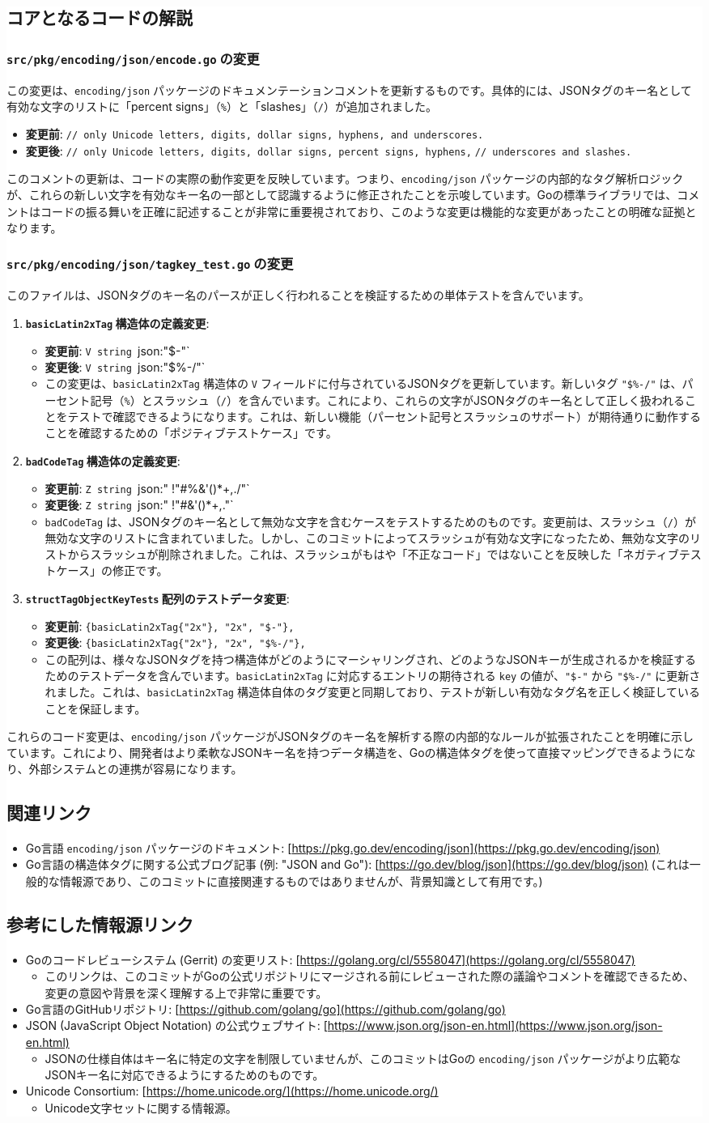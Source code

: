## コアとなるコードの解説

### `src/pkg/encoding/json/encode.go` の変更

この変更は、`encoding/json` パッケージのドキュメンテーションコメントを更新するものです。具体的には、JSONタグのキー名として有効な文字のリストに「percent signs」（`%`）と「slashes」（`/`）が追加されました。

*   **変更前**: `// only Unicode letters, digits, dollar signs, hyphens, and underscores.`
*   **変更後**: `// only Unicode letters, digits, dollar signs, percent signs, hyphens,`
    `// underscores and slashes.`

このコメントの更新は、コードの実際の動作変更を反映しています。つまり、`encoding/json` パッケージの内部的なタグ解析ロジックが、これらの新しい文字を有効なキー名の一部として認識するように修正されたことを示唆しています。Goの標準ライブラリでは、コメントはコードの振る舞いを正確に記述することが非常に重要視されており、このような変更は機能的な変更があったことの明確な証拠となります。

### `src/pkg/encoding/json/tagkey_test.go` の変更

このファイルは、JSONタグのキー名のパースが正しく行われることを検証するための単体テストを含んでいます。

1.  **`basicLatin2xTag` 構造体の定義変更**:
    *   **変更前**: `V string `json:"$-"`
    *   **変更後**: `V string `json:"$%-/"`
    *   この変更は、`basicLatin2xTag` 構造体の `V` フィールドに付与されているJSONタグを更新しています。新しいタグ `"$%-/"` は、パーセント記号（`%`）とスラッシュ（`/`）を含んでいます。これにより、これらの文字がJSONタグのキー名として正しく扱われることをテストで確認できるようになります。これは、新しい機能（パーセント記号とスラッシュのサポート）が期待通りに動作することを確認するための「ポジティブテストケース」です。

2.  **`badCodeTag` 構造体の定義変更**:
    *   **変更前**: `Z string `json:" !\"#%&'()*+,./"`
    *   **変更後**: `Z string `json:" !\"#&'()*+,."`
    *   `badCodeTag` は、JSONタグのキー名として無効な文字を含むケースをテストするためのものです。変更前は、スラッシュ（`/`）が無効な文字のリストに含まれていました。しかし、このコミットによってスラッシュが有効な文字になったため、無効な文字のリストからスラッシュが削除されました。これは、スラッシュがもはや「不正なコード」ではないことを反映した「ネガティブテストケース」の修正です。

3.  **`structTagObjectKeyTests` 配列のテストデータ変更**:
    *   **変更前**: `{basicLatin2xTag{"2x"}, "2x", "$-"},`
    *   **変更後**: `{basicLatin2xTag{"2x"}, "2x", "$%-/"},`
    *   この配列は、様々なJSONタグを持つ構造体がどのようにマーシャリングされ、どのようなJSONキーが生成されるかを検証するためのテストデータを含んでいます。`basicLatin2xTag` に対応するエントリの期待される `key` の値が、`"$-"` から `"$%-/"` に更新されました。これは、`basicLatin2xTag` 構造体自体のタグ変更と同期しており、テストが新しい有効なタグ名を正しく検証していることを保証します。

これらのコード変更は、`encoding/json` パッケージがJSONタグのキー名を解析する際の内部的なルールが拡張されたことを明確に示しています。これにより、開発者はより柔軟なJSONキー名を持つデータ構造を、Goの構造体タグを使って直接マッピングできるようになり、外部システムとの連携が容易になります。

## 関連リンク

*   Go言語 `encoding/json` パッケージのドキュメント: [https://pkg.go.dev/encoding/json](https://pkg.go.dev/encoding/json)
*   Go言語の構造体タグに関する公式ブログ記事 (例: "JSON and Go"): [https://go.dev/blog/json](https://go.dev/blog/json) (これは一般的な情報源であり、このコミットに直接関連するものではありませんが、背景知識として有用です。)

## 参考にした情報源リンク

*   Goのコードレビューシステム (Gerrit) の変更リスト: [https://golang.org/cl/5558047](https://golang.org/cl/5558047)
    *   このリンクは、このコミットがGoの公式リポジトリにマージされる前にレビューされた際の議論やコメントを確認できるため、変更の意図や背景を深く理解する上で非常に重要です。
*   Go言語のGitHubリポジトリ: [https://github.com/golang/go](https://github.com/golang/go)
*   JSON (JavaScript Object Notation) の公式ウェブサイト: [https://www.json.org/json-en.html](https://www.json.org/json-en.html)
    *   JSONの仕様自体はキー名に特定の文字を制限していませんが、このコミットはGoの `encoding/json` パッケージがより広範なJSONキー名に対応できるようにするためのものです。
*   Unicode Consortium: [https://home.unicode.org/](https://home.unicode.org/)
    *   Unicode文字セットに関する情報源。
